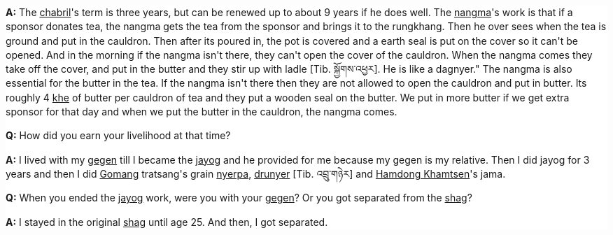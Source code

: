 **A:**  The <a href="#" data-tooltip="[tib. ཆབ་རིལ]** The Chabril&#x27;s main work was overseeing serving the traja. He was also the servant of the gegö and khempo. It had a middle status of the types of lene. The chabril was also the one responsible for beating the gong at the tsog and chöra. The chabril got an extra share of gye in the tratsang.">chabril</a>'s term is three years, but can be renewed up to about 9 years if he does well. The <a href="#" data-tooltip="[tib. ནང་མ]** A minor monk assistant to the Shengo at the Mönlam Chemmo Prayer Festival. These nangma ranked below the Chagdampa.">nangma</a>'s work is that if a sponsor donates tea, the nangma gets the tea from the sponsor and brings it to the rungkhang. Then he over sees when the tea is ground and put in the cauldron. Then after its poured in, the pot is covered and a earth seal is put on the cover so it can't be opened. And in the morning if the nangma isn't there, they can't open the cover of the cauldron. When the nangma comes they take off the cover, and put in the butter and they stir up with ladle [Tib. སྐྱོགས་འཕྱར]. He is like a dagnyer." The nangma is also essential for the butter in the tea. If the nangma isn't there then they are not allowed to open the cauldron and put in butter. Its roughly 4 <a href="#" data-tooltip="[tib. ཁལ]** A traditional volume measurement used for measuring grain in traditional Tibetan society. Sizes of this unit varied somewhat, but the official government khe (called mkhar ru or bstan dzin mkha ru) weighed about 28-31 pounds for barley. It was used to convey the size of fields. For example, a field said to be 10 khe in size meant that 10 khe of seed could be sown on that field.">khe</a> of butter per cauldron of tea and they put a wooden seal on the butter. We put in more butter if we get extra sponsor for that day and when we put the butter in the cauldron, the nangma comes.   

**Q:**  How did you earn your livelihood at that time?   

**A:**  I lived with my <a href="#" data-tooltip="[tib. དགེ་རྒན]** 1. Teacher in a school. 2. In monastic settings it also refers to an adult monk who acted as a guardian to a younger monk. In such cases, the younger monk typically lived in the gegen&#x27;s apartment (shag). In monasteries, however, it could also mean a real teacher, or the monk who served as the guarantor for a new monk.">gegen</a> till I became the <a href="#" data-tooltip="[tib. ཇ་གཡོག]** Assistant to the Jama (The monk who is in charge of a monastery&#x27;s kitchen).">jayog</a> and he provided for me because my gegen is my relative. Then I did jayog for 3 years and then I did <a href="#" data-tooltip="[tib. སྒོ་མང]** One of the large colleges in Drepung Monastery.">Gomang</a> tratsang's grain <a href="#" data-tooltip="[tib. གཉེར་པ]** A steward or manager. In some monasteries, the nyerpa was in charge of storerooms under the authority of a higher manager called a chandzö.">nyerpa</a>, <a href="#" data-tooltip="[tib. འབྲུ་གཉེར]** A steward (nyerpa) in charge of grain.">drunyer</a> [Tib. འབྲུ་གཉེར] and <a href="#" data-tooltip="[tib. ཧར་གདོང་ཁང་ཚན]** The name of a residential unit (khamtsen) found in both Drepung and Sera Monasteries.">Hamdong Khamtsen</a>'s jama.   

**Q:**  When you ended the <a href="#" data-tooltip="[tib. ཇ་གཡོག]** Assistant to the Jama (The monk who is in charge of a monastery&#x27;s kitchen).">jayog</a> work, were you with your <a href="#" data-tooltip="[tib. དགེ་རྒན]** 1. Teacher in a school. 2. In monastic settings it also refers to an adult monk who acted as a guardian to a younger monk. In such cases, the younger monk typically lived in the gegen&#x27;s apartment (shag). In monasteries, however, it could also mean a real teacher, or the monk who served as the guarantor for a new monk.">gegen</a>? Or you got separated from the <a href="#" data-tooltip="[tib. 1. ཤག, 2. ཞག]** 1. The apartment/room of a monk. 2. The butter fat that coagulates on the top of butter-tea when the tea is left to sit for some time. If the tea had been made with a lot of butter, this layer could be thick enough to scoop off and save to later sell or eat separately. The senior monks are usually served tea with a lot of shag.">shag</a>?   

**A:**  I stayed in the original <a href="#" data-tooltip="[tib. 1. ཤག, 2. ཞག]** 1. The apartment/room of a monk. 2. The butter fat that coagulates on the top of butter-tea when the tea is left to sit for some time. If the tea had been made with a lot of butter, this layer could be thick enough to scoop off and save to later sell or eat separately. The senior monks are usually served tea with a lot of shag.">shag</a> until age 25. And then, I got separated.   
